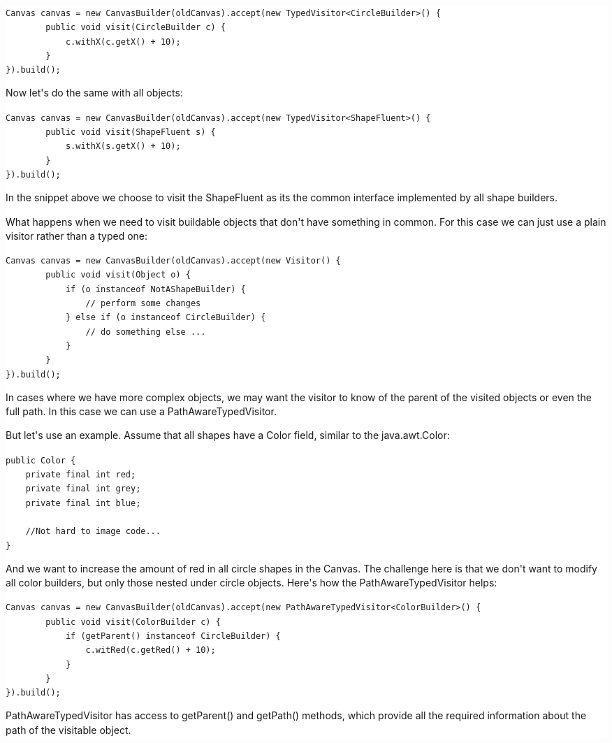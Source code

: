     Canvas canvas = new CanvasBuilder(oldCanvas).accept(new TypedVisitor<CircleBuilder>() {         
            public void visit(CircleBuilder c) {
                c.withX(c.getX() + 10);
            }
    }).build();

Now let's do the same with all objects:

    Canvas canvas = new CanvasBuilder(oldCanvas).accept(new TypedVisitor<ShapeFluent>() {         
            public void visit(ShapeFluent s) {
                s.withX(s.getX() + 10);
            }
    }).build();                          
                          
In the snippet above we choose to visit the ShapeFluent as its the common interface
implemented by all shape builders. 

What happens when we need to visit buildable objects that don't have something in common.
For this case we can just use a plain visitor rather than a typed one:

    Canvas canvas = new CanvasBuilder(oldCanvas).accept(new Visitor() {         
            public void visit(Object o) {
                if (o instanceof NotAShapeBuilder) {
                    // perform some changes
                } else if (o instanceof CircleBuilder) {
                    // do something else ...
                }
            }
    }).build();
          
In cases where we have more complex objects, we may want the visitor to know of the parent 
of the visited objects or even the full path. In this case we can use a PathAwareTypedVisitor.

But let's use an example. Assume that all shapes have a Color field, similar to the java.awt.Color:

    public Color {
        private final int red;
        private final int grey;
        private final int blue;
        
        //Not hard to image code...    
    }
                                                       
And we want to increase the amount of red in all circle shapes in the Canvas.
The challenge here is that we don't want to modify all color builders, but
only those nested under circle objects. Here's how the PathAwareTypedVisitor helps:

    Canvas canvas = new CanvasBuilder(oldCanvas).accept(new PathAwareTypedVisitor<ColorBuilder>() {         
            public void visit(ColorBuilder c) {
                if (getParent() instanceof CircleBuilder) {
                    c.witRed(c.getRed() + 10);
                }
            }
    }).build();

PathAwareTypedVisitor has access to getParent() and getPath() methods, which provide
all the required information about the path of the visitable object.                                                                                                                                                                                                                        
